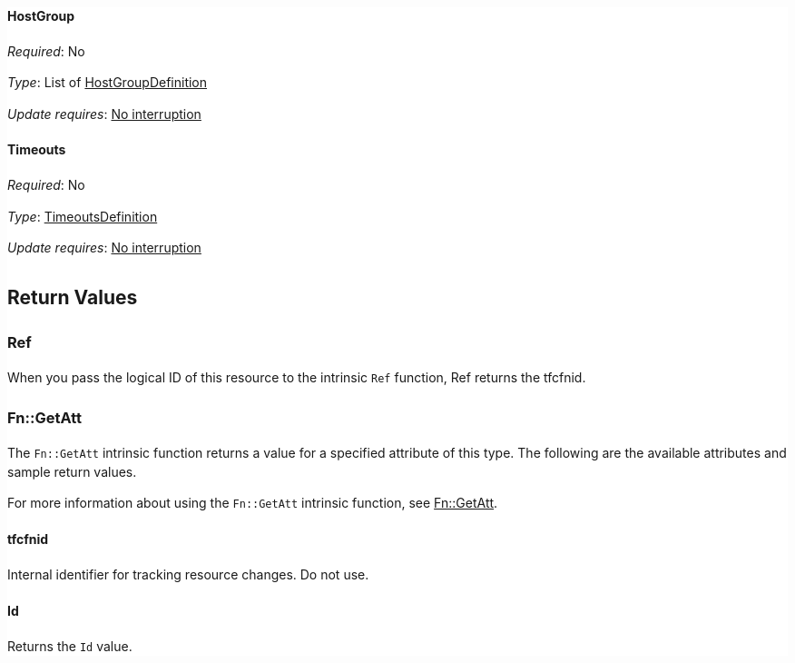 #### HostGroup

_Required_: No

_Type_: List of <a href="hostgroupdefinition.md">HostGroupDefinition</a>

_Update requires_: [No interruption](https://docs.aws.amazon.com/AWSCloudFormation/latest/UserGuide/using-cfn-updating-stacks-update-behaviors.html#update-no-interrupt)

#### Timeouts

_Required_: No

_Type_: <a href="timeoutsdefinition.md">TimeoutsDefinition</a>

_Update requires_: [No interruption](https://docs.aws.amazon.com/AWSCloudFormation/latest/UserGuide/using-cfn-updating-stacks-update-behaviors.html#update-no-interrupt)

## Return Values

### Ref

When you pass the logical ID of this resource to the intrinsic `Ref` function, Ref returns the tfcfnid.

### Fn::GetAtt

The `Fn::GetAtt` intrinsic function returns a value for a specified attribute of this type. The following are the available attributes and sample return values.

For more information about using the `Fn::GetAtt` intrinsic function, see [Fn::GetAtt](https://docs.aws.amazon.com/AWSCloudFormation/latest/UserGuide/intrinsic-function-reference-getatt.html).

#### tfcfnid

Internal identifier for tracking resource changes. Do not use.

#### Id

Returns the <code>Id</code> value.

